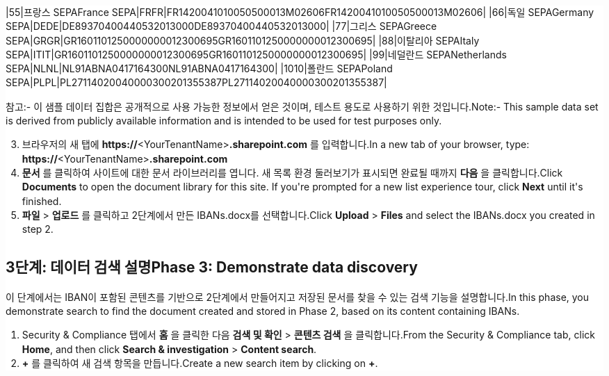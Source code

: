    |<span data-ttu-id="c9e9c-139">5</span><span class="sxs-lookup"><span data-stu-id="c9e9c-139">5</span></span>|<span data-ttu-id="c9e9c-140">프랑스 SEPA</span><span class="sxs-lookup"><span data-stu-id="c9e9c-140">France SEPA</span></span>|<span data-ttu-id="c9e9c-141">FR</span><span class="sxs-lookup"><span data-stu-id="c9e9c-141">FR</span></span>|<span data-ttu-id="c9e9c-142">FR1420041010050500013M02606</span><span class="sxs-lookup"><span data-stu-id="c9e9c-142">FR1420041010050500013M02606</span></span>|
   |<span data-ttu-id="c9e9c-143">6</span><span class="sxs-lookup"><span data-stu-id="c9e9c-143">6</span></span>|<span data-ttu-id="c9e9c-144">독일 SEPA</span><span class="sxs-lookup"><span data-stu-id="c9e9c-144">Germany SEPA</span></span>|<span data-ttu-id="c9e9c-145">DE</span><span class="sxs-lookup"><span data-stu-id="c9e9c-145">DE</span></span>|<span data-ttu-id="c9e9c-146">DE89370400440532013000</span><span class="sxs-lookup"><span data-stu-id="c9e9c-146">DE89370400440532013000</span></span>|
   |<span data-ttu-id="c9e9c-147">7</span><span class="sxs-lookup"><span data-stu-id="c9e9c-147">7</span></span>|<span data-ttu-id="c9e9c-148">그리스 SEPA</span><span class="sxs-lookup"><span data-stu-id="c9e9c-148">Greece SEPA</span></span>|<span data-ttu-id="c9e9c-149">GR</span><span class="sxs-lookup"><span data-stu-id="c9e9c-149">GR</span></span>|<span data-ttu-id="c9e9c-150">GR1601101250000000012300695</span><span class="sxs-lookup"><span data-stu-id="c9e9c-150">GR1601101250000000012300695</span></span>|
   |<span data-ttu-id="c9e9c-151">8</span><span class="sxs-lookup"><span data-stu-id="c9e9c-151">8</span></span>|<span data-ttu-id="c9e9c-152">이탈리아 SEPA</span><span class="sxs-lookup"><span data-stu-id="c9e9c-152">Italy SEPA</span></span>|<span data-ttu-id="c9e9c-153">IT</span><span class="sxs-lookup"><span data-stu-id="c9e9c-153">IT</span></span>|<span data-ttu-id="c9e9c-154">GR1601101250000000012300695</span><span class="sxs-lookup"><span data-stu-id="c9e9c-154">GR1601101250000000012300695</span></span>|
   |<span data-ttu-id="c9e9c-155">9</span><span class="sxs-lookup"><span data-stu-id="c9e9c-155">9</span></span>|<span data-ttu-id="c9e9c-156">네덜란드 SEPA</span><span class="sxs-lookup"><span data-stu-id="c9e9c-156">Netherlands SEPA</span></span>|<span data-ttu-id="c9e9c-157">NL</span><span class="sxs-lookup"><span data-stu-id="c9e9c-157">NL</span></span>|<span data-ttu-id="c9e9c-158">NL91ABNA0417164300</span><span class="sxs-lookup"><span data-stu-id="c9e9c-158">NL91ABNA0417164300</span></span>|
   |<span data-ttu-id="c9e9c-159">10</span><span class="sxs-lookup"><span data-stu-id="c9e9c-159">10</span></span>|<span data-ttu-id="c9e9c-160">폴란드 SEPA</span><span class="sxs-lookup"><span data-stu-id="c9e9c-160">Poland SEPA</span></span>|<span data-ttu-id="c9e9c-161">PL</span><span class="sxs-lookup"><span data-stu-id="c9e9c-161">PL</span></span>|<span data-ttu-id="c9e9c-162">PL27114020040000300201355387</span><span class="sxs-lookup"><span data-stu-id="c9e9c-162">PL27114020040000300201355387</span></span>|

   <span data-ttu-id="c9e9c-163">참고:- 이 샘플 데이터 집합은 공개적으로 사용 가능한 정보에서 얻은 것이며, 테스트 용도로 사용하기 위한 것입니다.</span><span class="sxs-lookup"><span data-stu-id="c9e9c-163">Note:- This sample data set is derived from publicly available information and is intended to be used for test purposes only.</span></span>

3. <span data-ttu-id="c9e9c-164">브라우저의 새 탭에 **https://**\<YourTenantName\>**.sharepoint.com** 를 입력합니다.</span><span class="sxs-lookup"><span data-stu-id="c9e9c-164">In a new tab of your browser, type:  **https://**\<YourTenantName\>**.sharepoint.com**</span></span>
4. <span data-ttu-id="c9e9c-p101">**문서** 를 클릭하여 사이트에 대한 문서 라이브러리를 엽니다. 새 목록 환경 둘러보기가 표시되면 완료될 때까지 **다음** 을 클릭합니다.</span><span class="sxs-lookup"><span data-stu-id="c9e9c-p101">Click **Documents** to open the document library for this site. If you're prompted for a new list experience tour, click **Next** until it's finished.</span></span>
5. <span data-ttu-id="c9e9c-167">**파일** > **업로드** 를 클릭하고 2단계에서 만든 IBANs.docx를 선택합니다.</span><span class="sxs-lookup"><span data-stu-id="c9e9c-167">Click **Upload** > **Files** and select the IBANs.docx you created in step 2.</span></span>

## <a name="phase-3-demonstrate-data-discovery"></a><span data-ttu-id="c9e9c-168">3단계: 데이터 검색 설명</span><span class="sxs-lookup"><span data-stu-id="c9e9c-168">Phase 3: Demonstrate data discovery</span></span>

<span data-ttu-id="c9e9c-169">이 단계에서는 IBAN이 포함된 콘텐츠를 기반으로 2단계에서 만들어지고 저장된 문서를 찾을 수 있는 검색 기능을 설명합니다.</span><span class="sxs-lookup"><span data-stu-id="c9e9c-169">In this phase, you demonstrate search to find the document created and stored in Phase 2, based on its content containing IBANs.</span></span>

1. <span data-ttu-id="c9e9c-170">Security & Compliance 탭에서 **홈** 을 클릭한 다음 **검색 및 확인** > **콘텐츠 검색** 을 클릭합니다.</span><span class="sxs-lookup"><span data-stu-id="c9e9c-170">From the Security & Compliance tab, click **Home**, and then click **Search & investigation** > **Content search**.</span></span>
2. <span data-ttu-id="c9e9c-171">**+** 를 클릭하여 새 검색 항목을 만듭니다.</span><span class="sxs-lookup"><span data-stu-id="c9e9c-171">Create a new search item by clicking on **+**.</span></span>